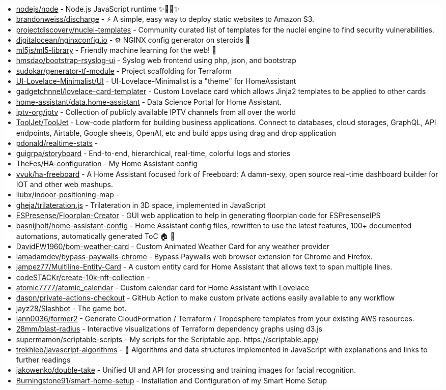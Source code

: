 - [nodejs/node](https://github.com/nodejs/node) - Node.js JavaScript runtime ✨🐢🚀✨
- [brandonweiss/discharge](https://github.com/brandonweiss/discharge) - ⚡️ A simple, easy way to deploy static websites to Amazon S3.
- [projectdiscovery/nuclei-templates](https://github.com/projectdiscovery/nuclei-templates) - Community curated list of templates for the nuclei engine to find security vulnerabilities.
- [digitalocean/nginxconfig.io](https://github.com/digitalocean/nginxconfig.io) - ⚙️ NGINX config generator on steroids 💉
- [ml5js/ml5-library](https://github.com/ml5js/ml5-library) - Friendly machine learning for the web! 🤖
- [hmsdao/bootstrap-rsyslog-ui](https://github.com/hmsdao/bootstrap-rsyslog-ui) - Syslog web frontend using php, json, and bootstrap
- [sudokar/generator-tf-module](https://github.com/sudokar/generator-tf-module) - Project scaffolding for Terraform
- [UI-Lovelace-Minimalist/UI](https://github.com/UI-Lovelace-Minimalist/UI) - UI-Lovelace-Minimalist is a "theme" for HomeAssistant
- [gadgetchnnel/lovelace-card-templater](https://github.com/gadgetchnnel/lovelace-card-templater) - Custom Lovelace card which allows Jinja2 templates to be applied to other cards
- [home-assistant/data.home-assistant](https://github.com/home-assistant/data.home-assistant) - Data Science Portal for Home Assistant.
- [iptv-org/iptv](https://github.com/iptv-org/iptv) - Collection of publicly available IPTV channels from all over the world
- [ToolJet/ToolJet](https://github.com/ToolJet/ToolJet) - Low-code platform for building business applications. Connect to databases, cloud storages, GraphQL, API endpoints, Airtable, Google sheets, OpenAI, etc and build apps using drag and drop application 
- [pdonald/realtime-stats](https://github.com/pdonald/realtime-stats) - 
- [guigrpa/storyboard](https://github.com/guigrpa/storyboard) - End-to-end, hierarchical, real-time, colorful logs and stories
- [TheFes/HA-configuration](https://github.com/TheFes/HA-configuration) - My Home Assistant config
- [vvuk/ha-freeboard](https://github.com/vvuk/ha-freeboard) - A Home Assistant focused fork of Freeboard: A damn-sexy, open source real-time dashboard builder for IOT and other web mashups.
- [liubx/indoor-positioning-map](https://github.com/liubx/indoor-positioning-map) - 
- [gheja/trilateration.js](https://github.com/gheja/trilateration.js) - Trilateration in 3D space, implemented in JavaScript
- [ESPresense/Floorplan-Creator](https://github.com/ESPresense/Floorplan-Creator) - GUI web application to help in generating floorplan code for ESPresenseIPS
- [basnijholt/home-assistant-config](https://github.com/basnijholt/home-assistant-config) - Home Assistant config files, rewritten to use the latest features, 100+ documented automations, automatically generated ToC :house: :robot:
- [DavidFW1960/bom-weather-card](https://github.com/DavidFW1960/bom-weather-card) - Custom Animated Weather Card for any weather provider
- [iamadamdev/bypass-paywalls-chrome](https://github.com/iamadamdev/bypass-paywalls-chrome) - Bypass Paywalls web browser extension for Chrome and Firefox.
- [jampez77/Multiline-Entity-Card](https://github.com/jampez77/Multiline-Entity-Card) - A custom entity card for Home Assistant that allows text to span multiple lines.
- [codeSTACKr/create-10k-nft-collection](https://github.com/codeSTACKr/create-10k-nft-collection) - 
- [atomic7777/atomic_calendar](https://github.com/atomic7777/atomic_calendar) - Custom calendar card for Home Assistant with Lovelace
- [daspn/private-actions-checkout](https://github.com/daspn/private-actions-checkout) - GitHub Action to make custom private actions easily available to any workflow
- [jayz28/Slashbot](https://github.com/jayz28/Slashbot) - The game bot.
- [iann0036/former2](https://github.com/iann0036/former2) - Generate CloudFormation / Terraform / Troposphere templates from your existing AWS resources.
- [28mm/blast-radius](https://github.com/28mm/blast-radius) - Interactive visualizations of Terraform dependency graphs using d3.js
- [supermamon/scriptable-scripts](https://github.com/supermamon/scriptable-scripts) - My scripts for the Scriptable app. https://scriptable.app/
- [trekhleb/javascript-algorithms](https://github.com/trekhleb/javascript-algorithms) - 📝 Algorithms and data structures implemented in JavaScript with explanations and links to further readings
- [jakowenko/double-take](https://github.com/jakowenko/double-take) - Unified UI and API for processing and training images for facial recognition.
- [Burningstone91/smart-home-setup](https://github.com/Burningstone91/smart-home-setup) - Installation and Configuration of my Smart Home Setup